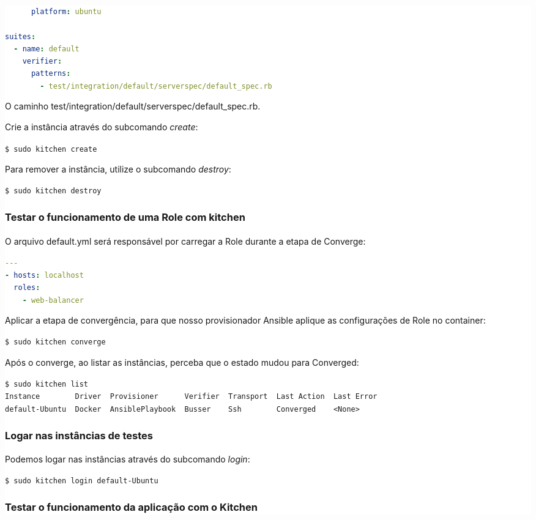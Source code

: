```yaml
      platform: ubuntu

suites:
  - name: default
    verifier:
      patterns:
        - test/integration/default/serverspec/default_spec.rb
```

O caminho test/integration/default/serverspec/default_spec.rb.

Crie a instância através do subcomando _create_:

```console
$ sudo kitchen create
```

Para remover a instância, utilize o subcomando _destroy_:

```console
$ sudo kitchen destroy
```

### Testar o funcionamento de uma Role com kitchen

O arquivo default.yml será responsável por carregar a Role durante a etapa de Converge:

```yaml
---
- hosts: localhost
  roles:
    - web-balancer
```

Aplicar a etapa de convergência, para que nosso provisionador Ansible aplique as configurações de Role no container:

```console
$ sudo kitchen converge
```

Após o converge, ao listar as instâncias, perceba que o estado mudou para Converged:

```console
$ sudo kitchen list
Instance        Driver  Provisioner      Verifier  Transport  Last Action  Last Error
default-Ubuntu  Docker  AnsiblePlaybook  Busser    Ssh        Converged    <None>
```

### Logar nas instâncias de testes

Podemos logar nas instâncias através do subcomando _login_:

```console
$ sudo kitchen login default-Ubuntu
```

### Testar o funcionamento da aplicação com o Kitchen
